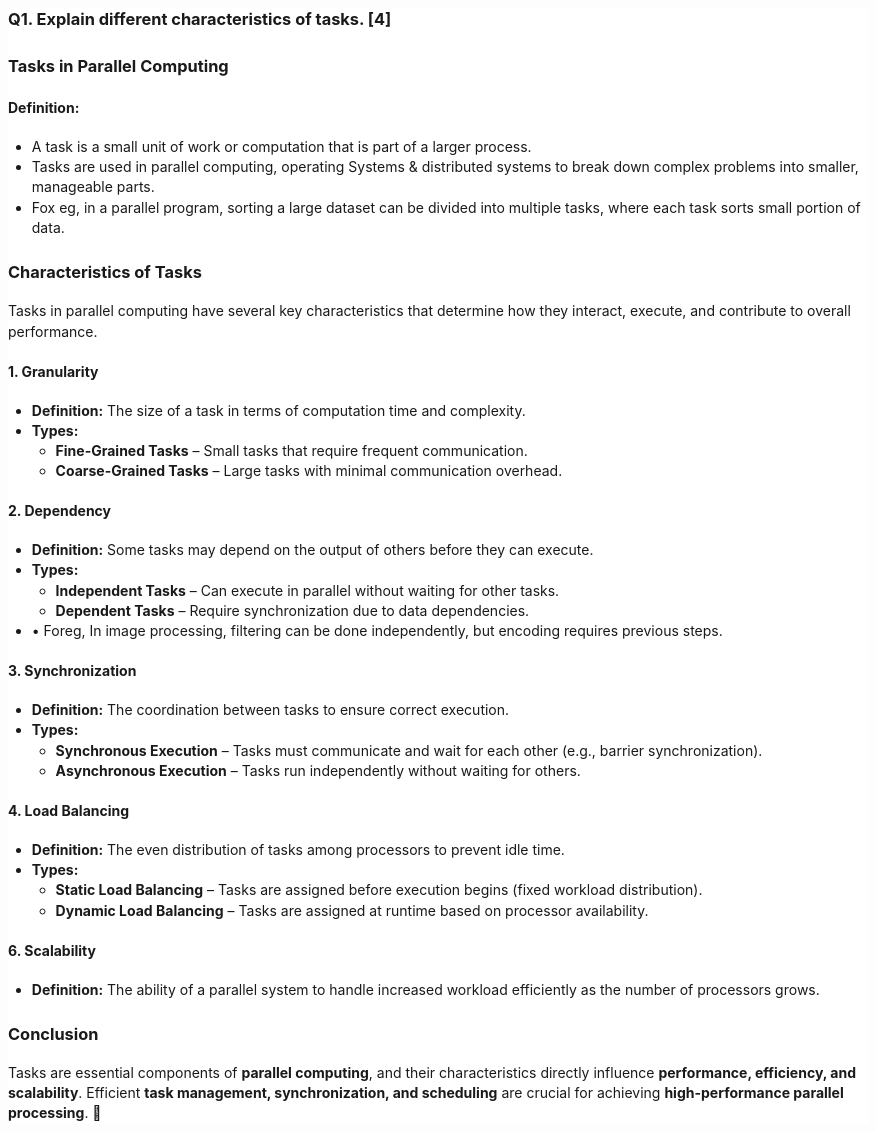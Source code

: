 ### Q1. Explain different characteristics of tasks. [4]

### **Tasks in Parallel Computing**  

#### **Definition:**  
- A task is a small unit of work or computation that is part of a larger process.
- Tasks are used in parallel computing, operating Systems & distributed systems to break down complex problems into smaller, manageable parts.
- Fox eg, in a parallel program, sorting a large dataset can be divided into multiple tasks, where each task sorts small portion of data.

### **Characteristics of Tasks**  

Tasks in parallel computing have several key characteristics that determine how they interact, execute, and contribute to overall performance.  

#### **1. Granularity**  
- **Definition:** The size of a task in terms of computation time and complexity.  
- **Types:**  
  - **Fine-Grained Tasks** – Small tasks that require frequent communication.  
  - **Coarse-Grained Tasks** – Large tasks with minimal communication overhead.  

#### **2. Dependency**  
- **Definition:** Some tasks may depend on the output of others before they can execute.  
- **Types:**  
  - **Independent Tasks** – Can execute in parallel without waiting for other tasks.  
  - **Dependent Tasks** – Require synchronization due to data dependencies.  
- • Foreg, In image processing, filtering can be done independently, but encoding requires previous steps.

#### **3. Synchronization**  
- **Definition:** The coordination between tasks to ensure correct execution.  
- **Types:**  
  - **Synchronous Execution** – Tasks must communicate and wait for each other (e.g., barrier synchronization).  
  - **Asynchronous Execution** – Tasks run independently without waiting for others.  

#### **4. Load Balancing**  
- **Definition:** The even distribution of tasks among processors to prevent idle time.  
- **Types:**  
  - **Static Load Balancing** – Tasks are assigned before execution begins (fixed workload distribution).  
  - **Dynamic Load Balancing** – Tasks are assigned at runtime based on processor availability.  

#### **6. Scalability**  
- **Definition:** The ability of a parallel system to handle increased workload efficiently as the number of processors grows.  


### **Conclusion**  
Tasks are essential components of **parallel computing**, and their characteristics directly influence **performance, efficiency, and scalability**. Efficient **task management, synchronization, and scheduling** are crucial for achieving **high-performance parallel processing**. 🚀
